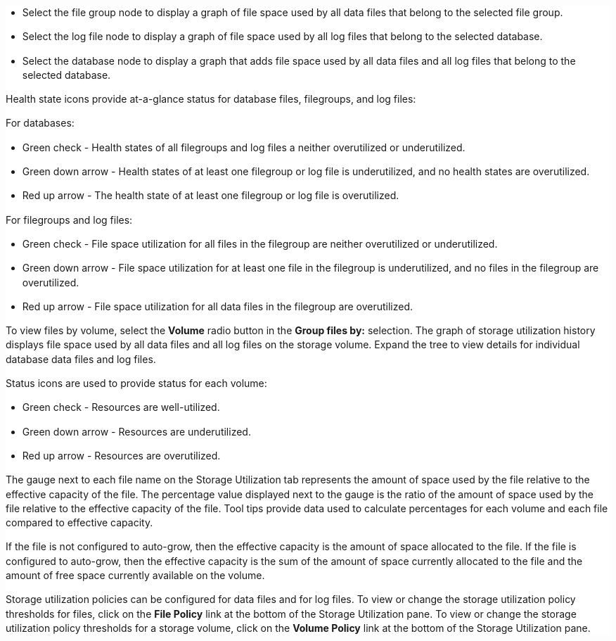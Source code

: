 -   Select the file group node to display a graph of file space used by all data files that belong to the selected file group.  
  
-   Select the log file node to display a graph of file space used by all log files that belong to the selected database.  
  
-   Select the database node to display a graph that adds file space used by all data files and all log files that belong to the selected database.  
  
 Health state icons provide at-a-glance status for database files, filegroups, and log files:  
  
 For databases:  
  
-   Green check - Health states of all filegroups and log files a neither overutilized or underutilized.  
  
-   Green down arrow - Health states of at least one filegroup or log file is underutilized, and no health states are overutilized.  
  
-   Red up arrow - The health state of at least one filegroup or log file is overutilized.  
  
 For filegroups and log files:  
  
-   Green check - File space utilization for all files in the filegroup are neither overutilized or underutilized.  
  
-   Green down arrow - File space utilization for at least one file in the filegroup is underutilized, and no files in the filegroup are overutilized.  
  
-   Red up arrow - File space utilization for all data files in the filegroup are overutilized.  
  
 To view files by volume, select the **Volume** radio button in the **Group files by:** selection. The graph of storage utilization history displays file space used by all data files and all log files on the storage volume. Expand the tree to view details for individual database data files and log files.  
  
 Status icons are used to provide status for each volume:  
  
-   Green check - Resources are well-utilized.  
  
-   Green down arrow - Resources are underutilized.  
  
-   Red up arrow - Resources are overutilized.  
  
 The gauge next to each file name on the Storage Utilization tab represents the amount of space used by the file relative to the effective capacity of the file. The percentage value displayed next to the gauge is the ratio of the amount of space used by the file relative to the effective capacity of the file. Tool tips provide data used to calculate percentages for each volume and each file compared to effective capacity.  
  
 If the file is not configured to auto-grow, then the effective capacity is the amount of space allocated to the file. If the file is configured to auto-grow, then the effective capacity is the sum of the amount of space currently allocated to the file and the amount of free space currently available on the volume.  
  
 Storage utilization policies can be configured for data files and for log files. To view or change the storage utilization policy thresholds for files, click on the **File Policy** link at the bottom of the Storage Utilization pane. To view or change the storage utilization policy thresholds for a storage volume, click on the **Volume Policy** link at the bottom of the Storage Utilization pane.  
  